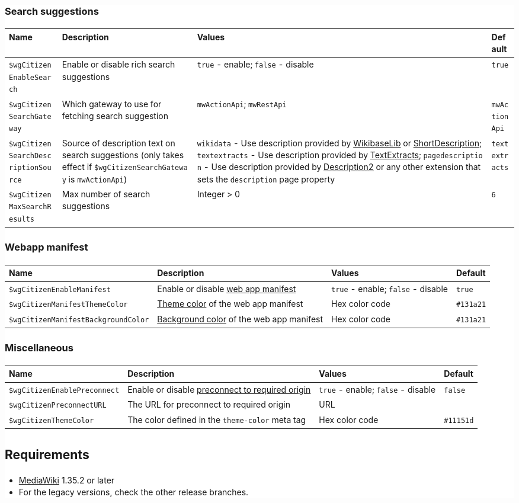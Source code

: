 ### Search suggestions
Name | Description | Values | Default
:--- | :--- | :--- | :---
`$wgCitizenEnableSearch` | Enable or disable rich search suggestions |`true` - enable; `false` - disable | `true`
`$wgCitizenSearchGateway` | Which gateway to use for fetching search suggestion |`mwActionApi`; `mwRestApi` | `mwActionApi`
`$wgCitizenSearchDescriptionSource` | Source of description text on search suggestions (only takes effect if `$wgCitizenSearchGateway` is `mwActionApi`) | `wikidata` - Use description provided by [WikibaseLib](Extension:WikibaseLib) or [ShortDescription](https://www.mediawiki.org/wiki/Extension:ShortDescription); `textextracts` - Use description provided by [TextExtracts](https://www.mediawiki.org/wiki/Extension:TextExtracts); `pagedescription` - Use description provided by [Description2](https://www.mediawiki.org/wiki/Extension:Description2) or any other extension that sets the `description` page property | `textextracts`
`$wgCitizenMaxSearchResults` | Max number of search suggestions | Integer > 0 | `6`

### Webapp manifest
Name | Description | Values | Default
:--- | :--- | :--- | :---
`$wgCitizenEnableManifest` | Enable or disable [web app manifest](https://developer.mozilla.org/en-US/docs/Web/Manifest) | `true` - enable; `false` - disable | `true`
`$wgCitizenManifestThemeColor` | [Theme color](https://developer.mozilla.org/en-US/docs/Web/Manifest/theme_color) of the web app manifest | Hex color code | `#131a21`
`$wgCitizenManifestBackgroundColor` | [Background color](https://developer.mozilla.org/en-US/docs/Web/Manifest/background_color) of the web app manifest | Hex color code | `#131a21`

### Miscellaneous
Name | Description | Values | Default
:--- | :--- | :--- | :---
`$wgCitizenEnablePreconnect` | Enable or disable [preconnect to required origin](https://web.dev/uses-rel-preconnect/) | `true` - enable; `false` - disable | `false`
`$wgCitizenPreconnectURL` | The URL for preconnect to required origin | URL | 
`$wgCitizenThemeColor` | The color defined in the `theme-color` meta tag | Hex color code | `#11151d`

## Requirements
* [MediaWiki](https://www.mediawiki.org) 1.35.2 or later
* For the legacy versions, check the other release branches.

